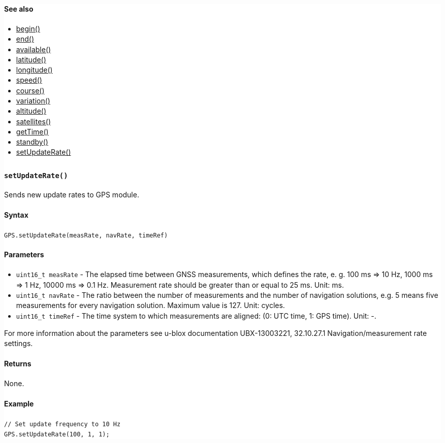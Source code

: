 #### See also

* [begin()](#begin)
* [end()](#end)
* [available()](#available)
* [latitude()](#latitude)
* [longitude()](#longitude)
* [speed()](#speed)
* [course()](#course)
* [variation()](#variation)
* [altitude()](#altitude)
* [satellites()](#satellites)
* [getTime()](#gettime)
* [standby()](#standby)
* [setUpdateRate()](#setupdaterate)

### `setUpdateRate()`

Sends new update rates to GPS module.

#### Syntax 

```
GPS.setUpdateRate(measRate, navRate, timeRef)
```

#### Parameters

* `uint16_t measRate` - The elapsed time between GNSS
measurements, which defines the rate, e.
g. 100 ms => 10 Hz, 1000 ms => 1 Hz,
10000 ms => 0.1 Hz. Measurement rate
should be greater than or equal to 25 ms. Unit: ms.
* `uint16_t navRate` - The ratio between the number of
measurements and the number of
navigation solutions, e.g. 5 means five
measurements for every navigation
solution. Maximum value is 127. Unit: cycles.
* `uint16_t timeRef` - The time system to which measurements
are aligned: (0: UTC time, 1: GPS time). Unit: -.

For more information about the parameters see u-blox documentation UBX-13003221, 32.10.27.1 Navigation/measurement rate settings.

#### Returns

None.

#### Example

```
// Set update frequency to 10 Hz
GPS.setUpdateRate(100, 1, 1);
```
